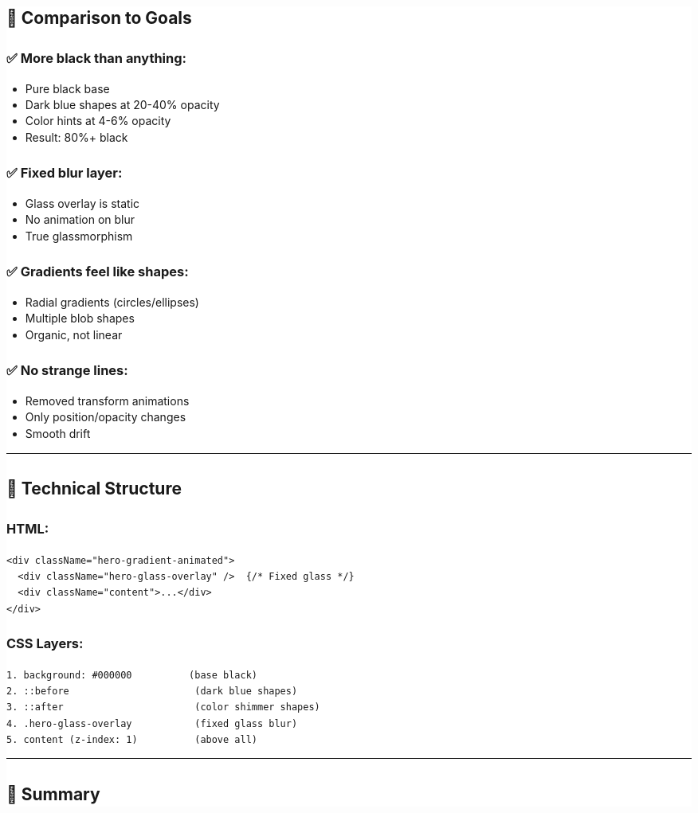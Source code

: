 
## 🎨 Comparison to Goals

### **✅ More black than anything:**
- Pure black base
- Dark blue shapes at 20-40% opacity
- Color hints at 4-6% opacity
- Result: 80%+ black

### **✅ Fixed blur layer:**
- Glass overlay is static
- No animation on blur
- True glassmorphism

### **✅ Gradients feel like shapes:**
- Radial gradients (circles/ellipses)
- Multiple blob shapes
- Organic, not linear

### **✅ No strange lines:**
- Removed transform animations
- Only position/opacity changes
- Smooth drift

---

## 📐 Technical Structure

### **HTML:**
```tsx
<div className="hero-gradient-animated">
  <div className="hero-glass-overlay" />  {/* Fixed glass */}
  <div className="content">...</div>
</div>
```

### **CSS Layers:**
```
1. background: #000000          (base black)
2. ::before                      (dark blue shapes)
3. ::after                       (color shimmer shapes)
4. .hero-glass-overlay           (fixed glass blur)
5. content (z-index: 1)          (above all)
```

---

## 🎉 Summary
